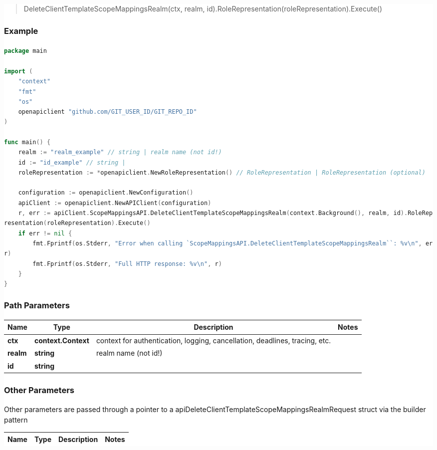 > DeleteClientTemplateScopeMappingsRealm(ctx, realm, id).RoleRepresentation(roleRepresentation).Execute()





### Example

```go
package main

import (
	"context"
	"fmt"
	"os"
	openapiclient "github.com/GIT_USER_ID/GIT_REPO_ID"
)

func main() {
	realm := "realm_example" // string | realm name (not id!)
	id := "id_example" // string | 
	roleRepresentation := *openapiclient.NewRoleRepresentation() // RoleRepresentation | RoleRepresentation (optional)

	configuration := openapiclient.NewConfiguration()
	apiClient := openapiclient.NewAPIClient(configuration)
	r, err := apiClient.ScopeMappingsAPI.DeleteClientTemplateScopeMappingsRealm(context.Background(), realm, id).RoleRepresentation(roleRepresentation).Execute()
	if err != nil {
		fmt.Fprintf(os.Stderr, "Error when calling `ScopeMappingsAPI.DeleteClientTemplateScopeMappingsRealm``: %v\n", err)
		fmt.Fprintf(os.Stderr, "Full HTTP response: %v\n", r)
	}
}
```

### Path Parameters


Name | Type | Description  | Notes
------------- | ------------- | ------------- | -------------
**ctx** | **context.Context** | context for authentication, logging, cancellation, deadlines, tracing, etc.
**realm** | **string** | realm name (not id!) | 
**id** | **string** |  | 

### Other Parameters

Other parameters are passed through a pointer to a apiDeleteClientTemplateScopeMappingsRealmRequest struct via the builder pattern


Name | Type | Description  | Notes
------------- | ------------- | ------------- | -------------
